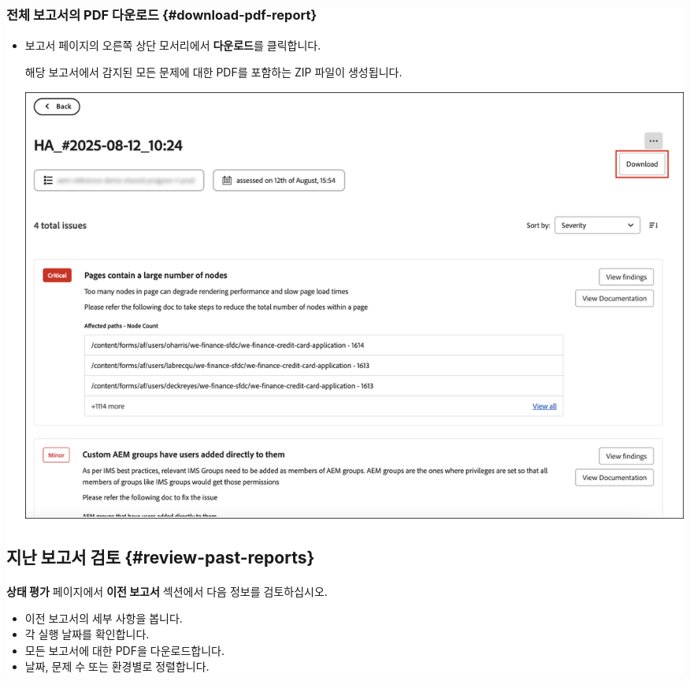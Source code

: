 
### 전체 보고서의 PDF 다운로드 {#download-pdf-report}

* 보고서 페이지의 오른쪽 상단 모서리에서 **다운로드**&#x200B;를 클릭합니다.

  해당 보고서에서 감지된 모든 문제에 대한 PDF를 포함하는 ZIP 파일이 생성됩니다.

  ![보고서에서 발견된 모든 문제의 PDF 다운로드](/help/implementing/cloud-manager/reports/assets/ha-download-pdf.png)


## 지난 보고서 검토 {#review-past-reports}

**상태 평가** 페이지에서 **이전 보고서** 섹션에서 다음 정보를 검토하십시오.

* 이전 보고서의 세부 사항을 봅니다.
* 각 실행 날짜를 확인합니다.
* 모든 보고서에 대한 PDF을 다운로드합니다.
* 날짜, 문제 수 또는 환경별로 정렬합니다.
